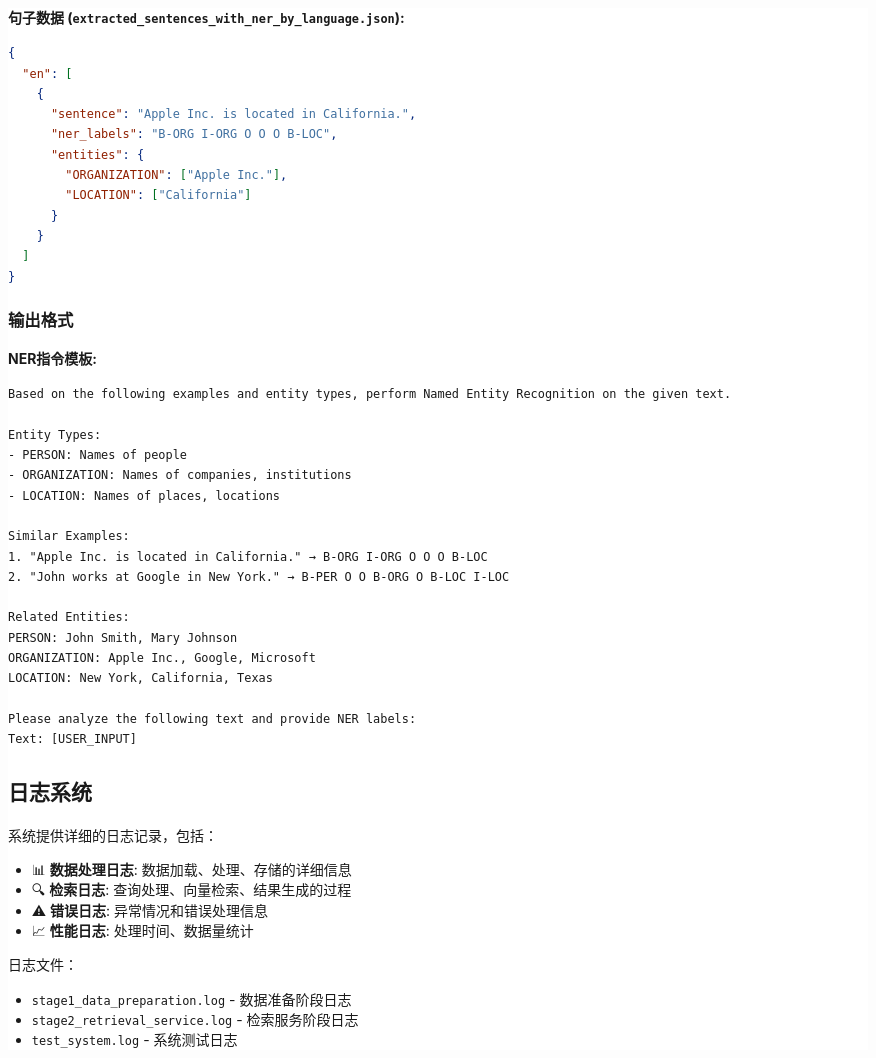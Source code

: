**句子数据 (`extracted_sentences_with_ner_by_language.json`):**
```json
{
  "en": [
    {
      "sentence": "Apple Inc. is located in California.",
      "ner_labels": "B-ORG I-ORG O O O B-LOC",
      "entities": {
        "ORGANIZATION": ["Apple Inc."],
        "LOCATION": ["California"]
      }
    }
  ]
}
```

### 输出格式

**NER指令模板:**
```
Based on the following examples and entity types, perform Named Entity Recognition on the given text.

Entity Types:
- PERSON: Names of people
- ORGANIZATION: Names of companies, institutions
- LOCATION: Names of places, locations

Similar Examples:
1. "Apple Inc. is located in California." → B-ORG I-ORG O O O B-LOC
2. "John works at Google in New York." → B-PER O O B-ORG O B-LOC I-LOC

Related Entities:
PERSON: John Smith, Mary Johnson
ORGANIZATION: Apple Inc., Google, Microsoft
LOCATION: New York, California, Texas

Please analyze the following text and provide NER labels:
Text: [USER_INPUT]
```

## 日志系统

系统提供详细的日志记录，包括：

- 📊 **数据处理日志**: 数据加载、处理、存储的详细信息
- 🔍 **检索日志**: 查询处理、向量检索、结果生成的过程
- ⚠️ **错误日志**: 异常情况和错误处理信息
- 📈 **性能日志**: 处理时间、数据量统计

日志文件：
- `stage1_data_preparation.log` - 数据准备阶段日志
- `stage2_retrieval_service.log` - 检索服务阶段日志
- `test_system.log` - 系统测试日志
